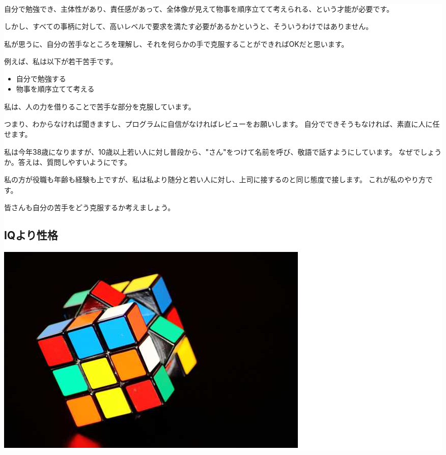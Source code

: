 <p class="mt-8 mb-8">
自分で勉強でき、主体性があり、責任感があって、全体像が見えて物事を順序立てて考えられる、という才能が必要です。
</p>
<p class="mb-8">
しかし、すべての事柄に対して、高いレベルで要求を満たす必要があるかというと、そういうわけではありません。
</p>
<p class="mb-8">
私が思うに、自分の苦手なところを理解し、それを何らかの手で克服することができればOKだと思います。
</p>
<p class="mb-8">
例えば、私は以下が若干苦手です。
</p>
<div class="mb-8">

<ul class='cp_list'>
  <li>自分で勉強する</li>
  <li>物事を順序立てて考える</li>
</ul>

</div>
<p class="mb-8">
私は、人の力を借りることで苦手な部分を克服しています。
</p>

<p class="mb-8">
つまり、わからなければ聞きますし、プログラムに自信がなければレビューをお願いします。
自分でできそうもなければ、素直に人に任せます。
</p>
<p class="mb-8">
私は今年38歳になりますが、10歳以上若い人に対し普段から、"さん"をつけて名前を呼び、敬語で話すようにしています。
なぜでしょうか。答えは、質問しやすいようにです。
</p>

<p class="mb-8">
私の方が役職も年齢も経験も上ですが、私は私より随分と若い人に対し、上司に接するのと同じ態度で接します。
これが私のやり方です。
</p>
<p class="mb-8">
皆さんも自分の苦手をどう克服するか考えましょう。
</p>


## IQより性格

![pazzle](./pazzle.jpg)
